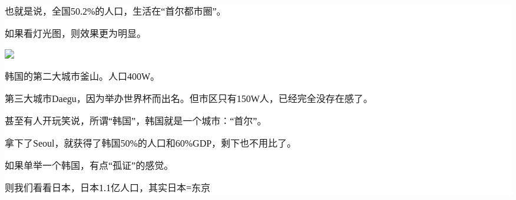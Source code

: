 </p>
<p style="line-height:150%;">
<span style="font-size:16px;line-height:150%;font-family:楷体_GB2312;">
          也就是说，全国50.2%的人口，生活在“首尔都市圈”。
         </span>
</p>
<p style="line-height:150%;">
<span style="font-size:16px;line-height:150%;font-family:楷体_GB2312;">
</span>
</p>
<p style="line-height:150%;">
<span style="font-size:16px;line-height:150%;font-family:楷体_GB2312;">
          如果看灯光图，则效果更为明显。
         </span>
</p>
<p>
<img class="" data-ratio="1.1042780748663101" data-s="300,640" data-src="" data-type="png" data-w="748" src="{{ '/img/Ok4hZ0tV6r7aBEXibMFlLSNgQictGia3nopCRElvibL2ibu1nicl8qibHPWibd5DbDabd9qAOUo4HdqGNNbkxAYfO1NaMA.png' | prepend: site.img | replace: '//','/' }}"/>
</p>
<p style="line-height:150%;">
<span style="font-size:16px;line-height:150%;font-family:楷体_GB2312;">
</span>
</p>
<p style="line-height:150%;">
<span style="font-size:16px;line-height:150%;font-family:楷体_GB2312;">
          韩国的第二大城市釜山。人口400W。
         </span>
</p>
<p style="line-height:150%;">
<span style="font-size:16px;line-height:150%;font-family:楷体_GB2312;">
          第三大城市Daegu，因为举办世界杯而出名。但市区只有150W人，已经完全没存在感了。
         </span>
</p>
<p style="line-height:150%;">
<span style="font-size:16px;line-height:150%;font-family:楷体_GB2312;">
</span>
</p>
<p style="line-height:150%;">
<span style="font-size:16px;line-height:150%;font-family:楷体_GB2312;">
          甚至有人开玩笑说，所谓“韩国”，韩国就是一个城市：“首尔”。
         </span>
</p>
<p style="line-height:150%;">
<span style="font-size:16px;line-height:150%;font-family:楷体_GB2312;">
          拿下了Seoul，就获得了韩国50%的人口和60%GDP，剩下也不用比了。
         </span>
</p>
<p style="line-height:150%;">
<span style="font-size:16px;line-height:150%;font-family:楷体_GB2312;">
</span>
</p>
<p style="line-height:150%;">
<span style="font-size:16px;line-height:150%;font-family:楷体_GB2312;">
</span>
</p>
<p style="line-height:150%;">
<span style="font-size:16px;line-height:150%;font-family:楷体_GB2312;">
          如果单举一个韩国，有点“孤证”的感觉。
         </span>
</p>
<p style="line-height:150%;">
<span style="font-size:16px;line-height:150%;font-family:楷体_GB2312;">
          则我们看看日本，日本1.1亿人口，其实日本=东京
         </span>